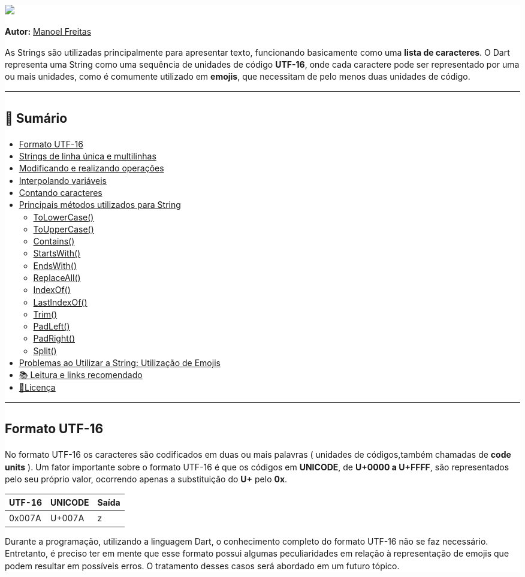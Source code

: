 <img src="https://i.imgur.com/zkhiREQ.png"> 

<p>

**Autor:**
  <a href="https://github.com/JosManoel">Manoel Freitas</a>
</p>

As Strings são utilizadas principalmente para apresentar texto, funcionando basicamente como uma **lista de caracteres**. O Dart representa uma String como uma sequência de unidades de código **UTF-16**, onde cada caractere pode ser representado por uma ou mais unidades, como é comumente utilizado em **emojis**, que necessitam de pelo menos duas unidades de código.  

***
<h2 id="sumario">🧮 Sumário</h2>

 * <a href="#formato_UTF16">Formato UTF-16</a> 
 * <a href="#linha-unica_multilinha">Strings de linha única e multilinhas</a>
 * <a href="#operacoes">Modificando e realizando operações</a>
 * <a href="#interpolando_variaveis">Interpolando variáveis</a>
 * <a href="#contando_caracteres">Contando caracteres</a>
 * <a href="#principais_metodos">Principais métodos utilizados para String</a>
     * <a href="#ToLowerCase()">ToLowerCase()</a>
     * <a href="#ToUpperCase()">ToUpperCase()</a>
     * <a href="#Contains()">Contains()</a>
     * <a href="#StartsWith()">StartsWith()</a>
     * <a href="#EndsWith()">EndsWith()</a>
     * <a href="#ReplaceAll()">ReplaceAll()</a>
     * <a href="#IndexOf()">IndexOf()</a>
     * <a href="#LastIndexOf()">LastIndexOf()</a>
     * <a href="#Trim()">Trim()</a>
     * <a href="#PadLeft()">PadLeft()</a>
     * <a href="#PadRight()">PadRight()</a>
     * <a href="#Split()">Split()</a>
 * <a href= "#problema_do_String">Problemas ao Utilizar a String: Utilização de Emojis</a>
 * <a href="#leitura_e_link">📚 Leitura e links recomendado</a>
 * <a href="#licenca">🧾Licença</a>

***

<h2 id="formato_UTF16">Formato UTF-16</h2>

No formato UTF-16 os caracteres são codificados em duas ou mais palavras ( unidades de códigos,também chamadas de **code units** ). Um fator importante sobre o formato UTF-16 é que os códigos em **UNICODE**, de **U+0000 a U+FFFF**, são representados pelo seu próprio valor, ocorrendo apenas a substituição do **U+** pelo **0x**.

| UTF-16 | UNICODE | Saída |
|--------|---------|-------|
| 0x007A | U+007A  |   z   |

Durante a programação, utilizando a linguagem Dart, o conhecimento completo do formato UTF-16 não se faz necessário. Entretanto, é preciso ter em mente que esse formato possui algumas peculiaridades em relação à representação de emojis que podem resultar em possíveis erros. O tratamento desses casos será abordado em um futuro tópico.

